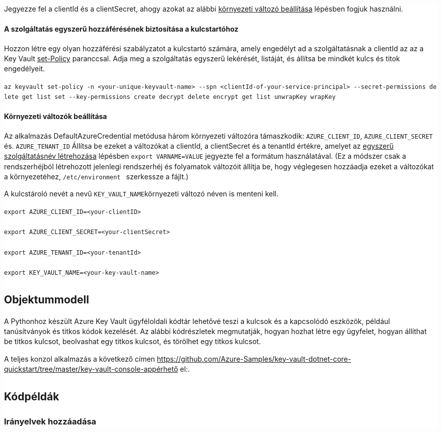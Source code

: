Jegyezze fel a clientId és a clientSecret, ahogy azokat az alábbi [környezeti változó beállítása](#set-environmental-variables) lépésben fogjuk használni.

#### <a name="give-the-service-principal-access-to-your-key-vault"></a>A szolgáltatás egyszerű hozzáférésének biztosítása a kulcstartóhoz

Hozzon létre egy olyan hozzáférési szabályzatot a kulcstartó számára, amely engedélyt ad a szolgáltatásnak a clientId az az a Key Vault [set-Policy](/cli/azure/keyvault?view=azure-cli-latest#az-keyvault-set-policy) paranccsal. Adja meg a szolgáltatás egyszerű lekérését, listáját, és állítsa be mindkét kulcs és titok engedélyeit.

```azurecli
az keyvault set-policy -n <your-unique-keyvault-name> --spn <clientId-of-your-service-principal> --secret-permissions delete get list set --key-permissions create decrypt delete encrypt get list unwrapKey wrapKey
```

#### <a name="set-environmental-variables"></a>Környezeti változók beállítása

Az alkalmazás DefaultAzureCredential metódusa három környezeti változóra támaszkodik: `AZURE_CLIENT_ID`, `AZURE_CLIENT_SECRET`és. `AZURE_TENANT_ID` Állítsa be ezeket a változókat a clientId, a clientSecret és a tenantId értékre, amelyet az [egyszerű szolgáltatásnév létrehozása](#create-a-service-principal) lépésben `export VARNAME=VALUE` jegyezte fel a formátum használatával. (Ez a módszer csak a rendszerhéjból létrehozott jelenlegi rendszerhéj és folyamatok változóit állítja be, hogy véglegesen hozzáadja ezeket a változókat a környezetéhez, `/etc/environment ` szerkessze a fájlt.) 

A kulcstároló nevét a nevű `KEY_VAULT_NAME`környezeti változó néven is menteni kell.

```console
export AZURE_CLIENT_ID=<your-clientID>

export AZURE_CLIENT_SECRET=<your-clientSecret>

export AZURE_TENANT_ID=<your-tenantId>

export KEY_VAULT_NAME=<your-key-vault-name>
````

## <a name="object-model"></a>Objektummodell

A Pythonhoz készült Azure Key Vault ügyféloldali kódtár lehetővé teszi a kulcsok és a kapcsolódó eszközök, például tanúsítványok és titkos kódok kezelését. Az alábbi kódrészletek megmutatják, hogyan hozhat létre egy ügyfelet, hogyan állíthat be titkos kulcsot, beolvashat egy titkos kulcsot, és törölhet egy titkos kulcsot.

A teljes konzol alkalmazás a következő címen https://github.com/Azure-Samples/key-vault-dotnet-core-quickstart/tree/master/key-vault-console-appérhető el:.

## <a name="code-examples"></a>Kódpéldák

### <a name="add-directives"></a>Irányelvek hozzáadása
